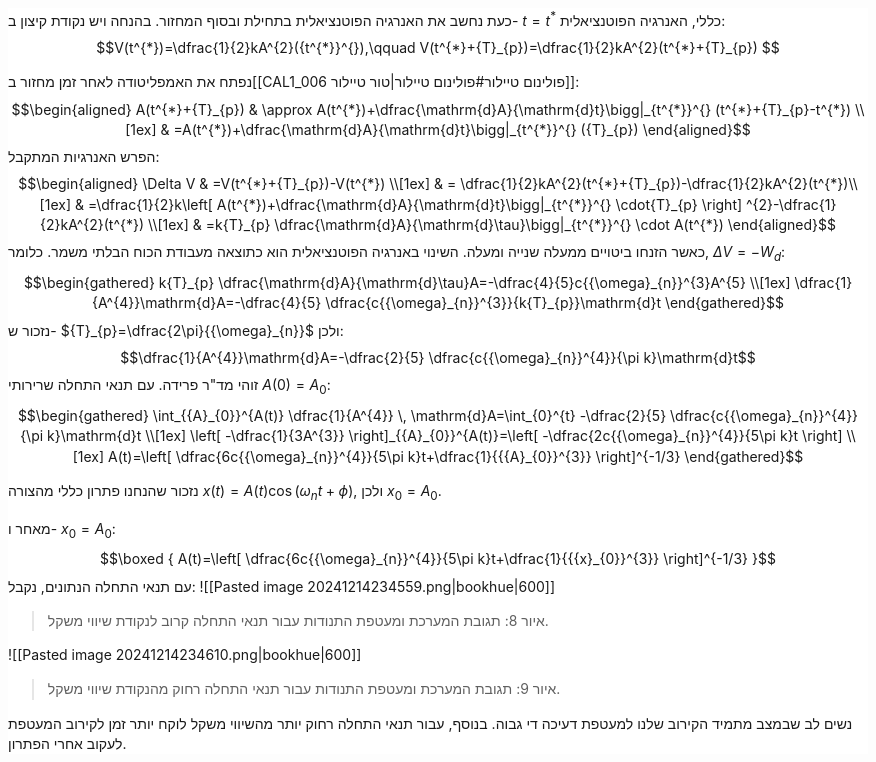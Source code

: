 כעת נחשב את האנרגיה הפוטנציאלית בתחילת ובסוף המחזור. בהנחה ויש נקודת קיצון ב- $t=t^{*}$ כללי, האנרגיה הפוטנציאלית:
$$V(t^{*})=\dfrac{1}{2}kA^{2}({t^{*}}^{}),\qquad V(t^{*}+{T}_{p})=\dfrac{1}{2}kA^{2}(t^{*}+{T}_{p}) $$

נפתח את האמפליטודה לאחר זמן מחזור ב[[CAL1_006 פולינום טיילור#פולינום טיילור|טור טיילור]]:
$$\begin{aligned}
A(t^{*}+{T}_{p}) & \approx A(t^{*})+\dfrac{\mathrm{d}A}{\mathrm{d}t}\bigg|_{t^{*}}^{} (t^{*}+{T}_{p}-t^{*})  \\[1ex]
 & =A(t^{*})+\dfrac{\mathrm{d}A}{\mathrm{d}t}\bigg|_{t^{*}}^{} ({T}_{p})
\end{aligned}$$
הפרש האנרגיות המתקבל:
$$\begin{aligned}
\Delta V & =V(t^{*}+{T}_{p})-V(t^{*}) \\[1ex]
 & = \dfrac{1}{2}kA^{2}(t^{*}+{T}_{p})-\dfrac{1}{2}kA^{2}(t^{*})\\[1ex]
 & =\dfrac{1}{2}k\left[ A(t^{*})+\dfrac{\mathrm{d}A}{\mathrm{d}t}\bigg|_{t^{*}}^{} \cdot{T}_{p} \right] ^{2}-\dfrac{1}{2}kA^{2}(t^{*}) \\[1ex]
& =k{T}_{p} \dfrac{\mathrm{d}A}{\mathrm{d}\tau}\bigg|_{t^{*}}^{} \cdot A(t^{*})
\end{aligned}$$
כאשר הזנחו ביטויים ממעלה שנייה ומעלה.
השינוי באנרגיה הפוטנציאלית הוא כתוצאה מעבודת הכוח הבלתי משמר. כלומר, $\Delta V=-{W}_{d}$:
$$\begin{gathered}
k{T}_{p} \dfrac{\mathrm{d}A}{\mathrm{d}\tau}A=-\dfrac{4}{5}c{{\omega}_{n}}^{3}A^{5} \\[1ex]
\dfrac{1}{A^{4}}\mathrm{d}A=-\dfrac{4}{5} \dfrac{c{{\omega}_{n}}^{3}}{k{T}_{p}}\mathrm{d}t
\end{gathered}$$
נזכור ש- ${T}_{p}=\dfrac{2\pi}{{\omega}_{n}}$ ולכן:
$$\dfrac{1}{A^{4}}\mathrm{d}A=-\dfrac{2}{5} \dfrac{c{{\omega}_{n}}^{4}}{\pi k}\mathrm{d}t$$
זוהי מד"ר פרידה. עם תנאי התחלה שרירותי $A(0)={A}_{0}$:
$$\begin{gathered}
\int_{{A}_{0}}^{A(t)} \dfrac{1}{A^{4}}  \, \mathrm{d}A=\int_{0}^{t}  -\dfrac{2}{5} \dfrac{c{{\omega}_{n}}^{4}}{\pi k}\mathrm{d}t  \\[1ex]
\left[ -\dfrac{1}{3A^{3}} \right]_{{A}_{0}}^{A(t)}=\left[ -\dfrac{2c{{\omega}_{n}}^{4}}{5\pi k}t \right] \\[1ex]
A(t)=\left[ \dfrac{6c{{\omega}_{n}}^{4}}{5\pi k}t+\dfrac{1}{{{A}_{0}}^{3}} \right]^{-1/3}
\end{gathered}$$

נזכור שהנחנו פתרון כללי מהצורה $x(t)=A(t)\cos({\omega}_{n}t+\phi)$, ולכן ${x}_{0}={A}_{0}$.

מאחר ו- ${x}_{0}={A}_{0}$:
$$\boxed {
A(t)=\left[ \dfrac{6c{{\omega}_{n}}^{4}}{5\pi k}t+\dfrac{1}{{{x}_{0}}^{3}} \right]^{-1/3}
 }$$
 עם תנאי התחלה הנתונים, נקבל:
![[Pasted image 20241214234559.png|bookhue|600]]
>איור 8: תגובת המערכת ומעטפת התנודות עבור תנאי התחלה קרוב לנקודת שיווי משקל.

![[Pasted image 20241214234610.png|bookhue|600]]
>איור 9: תגובת המערכת ומעטפת התנודות עבור תנאי התחלה רחוק מהנקודת שיווי משקל.


נשים לב שבמצב מתמיד הקירוב שלנו למעטפת דעיכה די גבוה. בנוסף, עבור תנאי התחלה רחוק יותר מהשיווי משקל לוקח יותר זמן לקירוב המעטפת לעקוב אחרי הפתרון.
